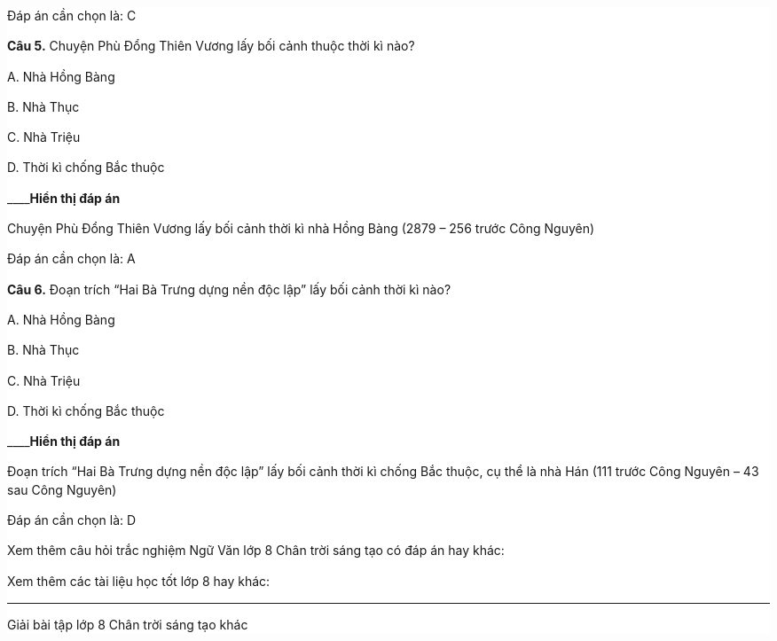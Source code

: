 Đáp án cần chọn là: C

**Câu 5.** Chuyện Phù Đổng Thiên Vương lấy bối cảnh thuộc thời kì nào?

A. Nhà Hồng Bàng

B. Nhà Thục

C. Nhà Triệu

D. Thời kì chống Bắc thuộc

____**Hiển thị đáp án**

Chuyện Phù Đổng Thiên Vương lấy bối cảnh thời kì nhà Hồng Bàng (2879 – 256 trước Công Nguyên)

Đáp án cần chọn là: A

**Câu 6.** Đoạn trích “Hai Bà Trưng dựng nền độc lập” lấy bối cảnh thời kì nào?

A. Nhà Hồng Bàng

B. Nhà Thục

C. Nhà Triệu

D. Thời kì chống Bắc thuộc

____**Hiển thị đáp án**

Đoạn trích “Hai Bà Trưng dựng nền độc lập” lấy bối cảnh thời kì chống Bắc thuộc, cụ thể là nhà Hán (111 trước Công Nguyên – 43 sau Công Nguyên)

Đáp án cần chọn là: D

Xem thêm câu hỏi trắc nghiệm Ngữ Văn lớp 8 Chân trời sáng tạo có đáp án hay khác:

Xem thêm các tài liệu học tốt lớp 8 hay khác:

* * *

Giải bài tập lớp 8 Chân trời sáng tạo khác
